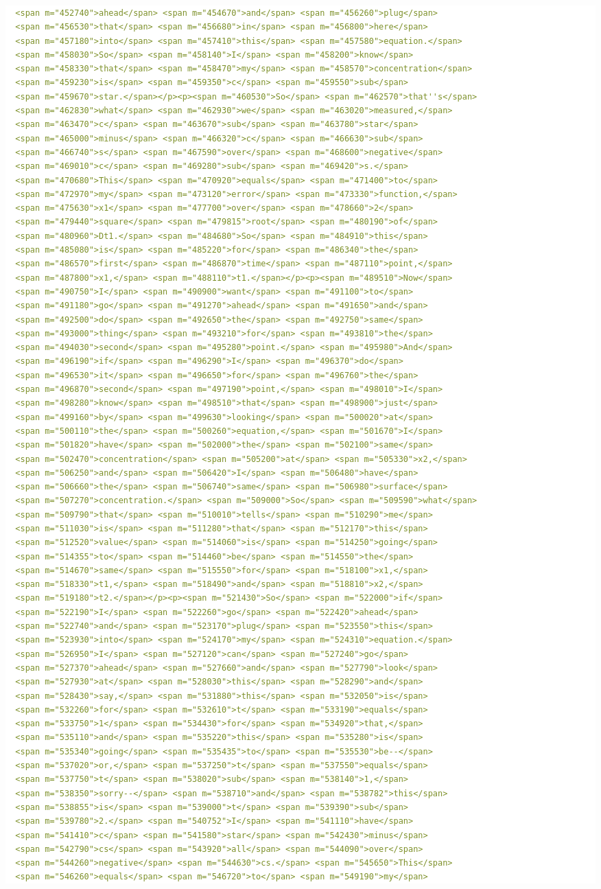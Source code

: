 ```yaml
  <span m="452740">ahead</span> <span m="454670">and</span> <span m="456260">plug</span>
  <span m="456530">that</span> <span m="456680">in</span> <span m="456800">here</span>
  <span m="457180">into</span> <span m="457410">this</span> <span m="457580">equation.</span>
  <span m="458030">So</span> <span m="458140">I</span> <span m="458200">know</span>
  <span m="458330">that</span> <span m="458470">my</span> <span m="458570">concentration</span>
  <span m="459230">is</span> <span m="459350">c</span> <span m="459550">sub</span>
  <span m="459670">star.</span></p><p><span m="460530">So</span> <span m="462570">that''s</span>
  <span m="462830">what</span> <span m="462930">we</span> <span m="463020">measured,</span>
  <span m="463470">c</span> <span m="463670">sub</span> <span m="463780">star</span>
  <span m="465000">minus</span> <span m="466320">c</span> <span m="466630">sub</span>
  <span m="466740">s</span> <span m="467590">over</span> <span m="468600">negative</span>
  <span m="469010">c</span> <span m="469280">sub</span> <span m="469420">s.</span>
  <span m="470680">This</span> <span m="470920">equals</span> <span m="471400">to</span>
  <span m="472970">my</span> <span m="473120">error</span> <span m="473330">function,</span>
  <span m="475630">x1</span> <span m="477700">over</span> <span m="478660">2</span>
  <span m="479440">square</span> <span m="479815">root</span> <span m="480190">of</span>
  <span m="480960">Dt1.</span> <span m="484680">So</span> <span m="484910">this</span>
  <span m="485080">is</span> <span m="485220">for</span> <span m="486340">the</span>
  <span m="486570">first</span> <span m="486870">time</span> <span m="487110">point,</span>
  <span m="487800">x1,</span> <span m="488110">t1.</span></p><p><span m="489510">Now</span>
  <span m="490750">I</span> <span m="490900">want</span> <span m="491100">to</span>
  <span m="491180">go</span> <span m="491270">ahead</span> <span m="491650">and</span>
  <span m="492500">do</span> <span m="492650">the</span> <span m="492750">same</span>
  <span m="493000">thing</span> <span m="493210">for</span> <span m="493810">the</span>
  <span m="494030">second</span> <span m="495280">point.</span> <span m="495980">And</span>
  <span m="496190">if</span> <span m="496290">I</span> <span m="496370">do</span>
  <span m="496530">it</span> <span m="496650">for</span> <span m="496760">the</span>
  <span m="496870">second</span> <span m="497190">point,</span> <span m="498010">I</span>
  <span m="498280">know</span> <span m="498510">that</span> <span m="498900">just</span>
  <span m="499160">by</span> <span m="499630">looking</span> <span m="500020">at</span>
  <span m="500110">the</span> <span m="500260">equation,</span> <span m="501670">I</span>
  <span m="501820">have</span> <span m="502000">the</span> <span m="502100">same</span>
  <span m="502470">concentration</span> <span m="505200">at</span> <span m="505330">x2,</span>
  <span m="506250">and</span> <span m="506420">I</span> <span m="506480">have</span>
  <span m="506660">the</span> <span m="506740">same</span> <span m="506980">surface</span>
  <span m="507270">concentration.</span> <span m="509000">So</span> <span m="509590">what</span>
  <span m="509790">that</span> <span m="510010">tells</span> <span m="510290">me</span>
  <span m="511030">is</span> <span m="511280">that</span> <span m="512170">this</span>
  <span m="512520">value</span> <span m="514060">is</span> <span m="514250">going</span>
  <span m="514355">to</span> <span m="514460">be</span> <span m="514550">the</span>
  <span m="514670">same</span> <span m="515550">for</span> <span m="518100">x1,</span>
  <span m="518330">t1,</span> <span m="518490">and</span> <span m="518810">x2,</span>
  <span m="519180">t2.</span></p><p><span m="521430">So</span> <span m="522000">if</span>
  <span m="522190">I</span> <span m="522260">go</span> <span m="522420">ahead</span>
  <span m="522740">and</span> <span m="523170">plug</span> <span m="523550">this</span>
  <span m="523930">into</span> <span m="524170">my</span> <span m="524310">equation.</span>
  <span m="526950">I</span> <span m="527120">can</span> <span m="527240">go</span>
  <span m="527370">ahead</span> <span m="527660">and</span> <span m="527790">look</span>
  <span m="527930">at</span> <span m="528030">this</span> <span m="528290">and</span>
  <span m="528430">say,</span> <span m="531880">this</span> <span m="532050">is</span>
  <span m="532260">for</span> <span m="532610">t</span> <span m="533190">equals</span>
  <span m="533750">1</span> <span m="534430">for</span> <span m="534920">that,</span>
  <span m="535110">and</span> <span m="535220">this</span> <span m="535280">is</span>
  <span m="535340">going</span> <span m="535435">to</span> <span m="535530">be--</span>
  <span m="537020">or,</span> <span m="537250">t</span> <span m="537550">equals</span>
  <span m="537750">t</span> <span m="538020">sub</span> <span m="538140">1,</span>
  <span m="538350">sorry--</span> <span m="538710">and</span> <span m="538782">this</span>
  <span m="538855">is</span> <span m="539000">t</span> <span m="539390">sub</span>
  <span m="539780">2.</span> <span m="540752">I</span> <span m="541110">have</span>
  <span m="541410">c</span> <span m="541580">star</span> <span m="542430">minus</span>
  <span m="542790">cs</span> <span m="543920">all</span> <span m="544090">over</span>
  <span m="544260">negative</span> <span m="544630">cs.</span> <span m="545650">This</span>
  <span m="546260">equals</span> <span m="546720">to</span> <span m="549190">my</span>
```